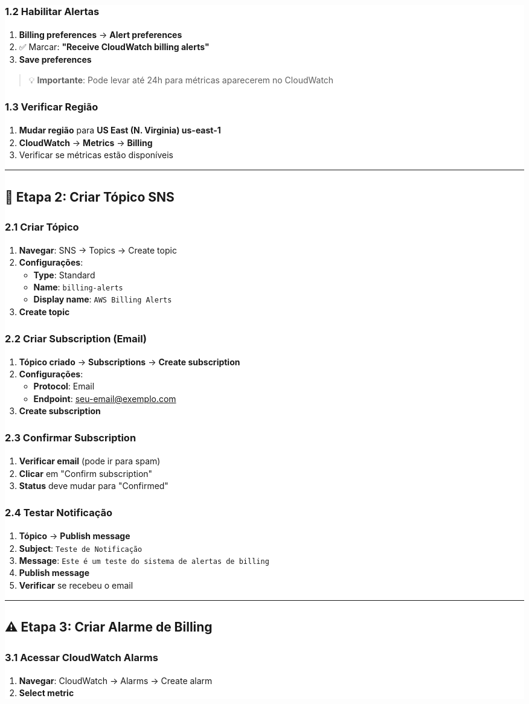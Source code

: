 ### 1.2 Habilitar Alertas
1. **Billing preferences** → **Alert preferences**
2. ✅ Marcar: **"Receive CloudWatch billing alerts"**
3. **Save preferences**

> 💡 **Importante**: Pode levar até 24h para métricas aparecerem no CloudWatch

### 1.3 Verificar Região
1. **Mudar região** para **US East (N. Virginia) us-east-1**
2. **CloudWatch** → **Metrics** → **Billing**
3. Verificar se métricas estão disponíveis

---

## 📧 Etapa 2: Criar Tópico SNS

### 2.1 Criar Tópico
1. **Navegar**: SNS → Topics → Create topic
2. **Configurações**:
   - **Type**: Standard
   - **Name**: `billing-alerts`
   - **Display name**: `AWS Billing Alerts`
3. **Create topic**

### 2.2 Criar Subscription (Email)
1. **Tópico criado** → **Subscriptions** → **Create subscription**
2. **Configurações**:
   - **Protocol**: Email
   - **Endpoint**: seu-email@exemplo.com
3. **Create subscription**

### 2.3 Confirmar Subscription
1. **Verificar email** (pode ir para spam)
2. **Clicar** em "Confirm subscription"
3. **Status** deve mudar para "Confirmed"

### 2.4 Testar Notificação
1. **Tópico** → **Publish message**
2. **Subject**: `Teste de Notificação`
3. **Message**: `Este é um teste do sistema de alertas de billing`
4. **Publish message**
5. **Verificar** se recebeu o email

---

## ⚠️ Etapa 3: Criar Alarme de Billing

### 3.1 Acessar CloudWatch Alarms
1. **Navegar**: CloudWatch → Alarms → Create alarm
2. **Select metric**
